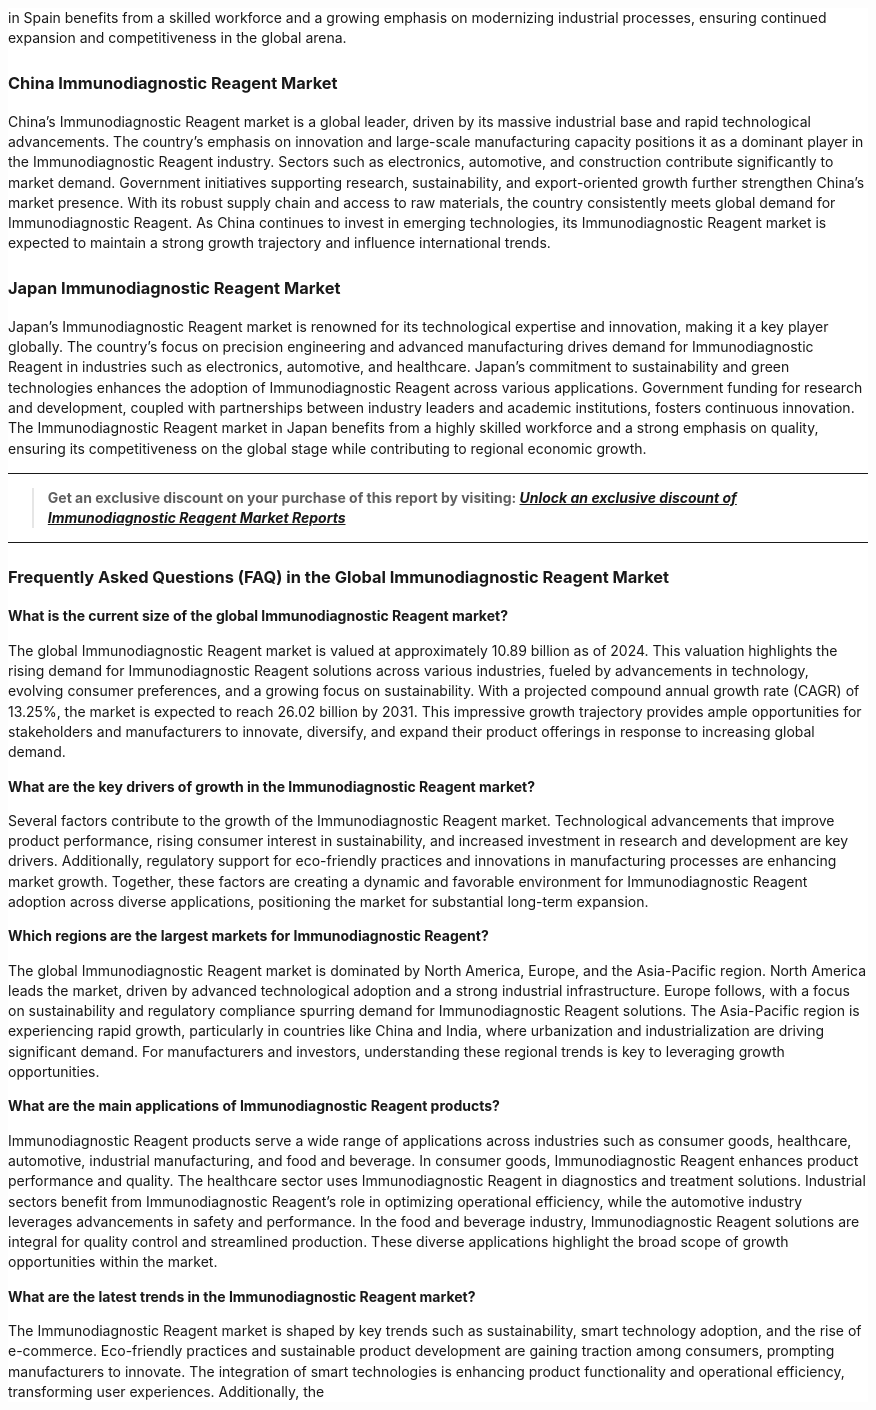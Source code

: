 in Spain benefits from a skilled workforce and a growing emphasis on modernizing industrial processes, ensuring continued expansion and competitiveness in the global arena.</p><h3>China Immunodiagnostic Reagent Market</h3><p>China&rsquo;s Immunodiagnostic Reagent market is a global leader, driven by its massive industrial base and rapid technological advancements. The country&rsquo;s emphasis on innovation and large-scale manufacturing capacity positions it as a dominant player in the Immunodiagnostic Reagent industry. Sectors such as electronics, automotive, and construction contribute significantly to market demand. Government initiatives supporting research, sustainability, and export-oriented growth further strengthen China&rsquo;s market presence. With its robust supply chain and access to raw materials, the country consistently meets global demand for Immunodiagnostic Reagent. As China continues to invest in emerging technologies, its Immunodiagnostic Reagent market is expected to maintain a strong growth trajectory and influence international trends.</p><h3>Japan Immunodiagnostic Reagent Market</h3><p>Japan&rsquo;s Immunodiagnostic Reagent market is renowned for its technological expertise and innovation, making it a key player globally. The country&rsquo;s focus on precision engineering and advanced manufacturing drives demand for Immunodiagnostic Reagent in industries such as electronics, automotive, and healthcare. Japan&rsquo;s commitment to sustainability and green technologies enhances the adoption of Immunodiagnostic Reagent across various applications. Government funding for research and development, coupled with partnerships between industry leaders and academic institutions, fosters continuous innovation. The Immunodiagnostic Reagent market in Japan benefits from a highly skilled workforce and a strong emphasis on quality, ensuring its competitiveness on the global stage while contributing to regional economic growth.</p><hr /><blockquote><p><strong>Get an exclusive discount on your purchase of this report by visiting: <em><a href="://marketresearchpulse.com/ask-for-discount/143144?utm_source=Github&amp;utm_medium=021">Unlock an exclusive discount of Immunodiagnostic Reagent Market Reports</a></em>&nbsp;</strong></p></blockquote><hr /><h3>Frequently Asked Questions (FAQ) in the Global Immunodiagnostic Reagent Market</h3><p><strong>What is the current size of the global Immunodiagnostic Reagent market?</strong></p><p>The global Immunodiagnostic Reagent market is valued at approximately 10.89 billion as of 2024. This valuation highlights the rising demand for Immunodiagnostic Reagent solutions across various industries, fueled by advancements in technology, evolving consumer preferences, and a growing focus on sustainability. With a projected compound annual growth rate (CAGR) of 13.25%, the market is expected to reach 26.02 billion by 2031. This impressive growth trajectory provides ample opportunities for stakeholders and manufacturers to innovate, diversify, and expand their product offerings in response to increasing global demand.</p><p><strong>What are the key drivers of growth in the Immunodiagnostic Reagent market?</strong></p><p>Several factors contribute to the growth of the Immunodiagnostic Reagent market. Technological advancements that improve product performance, rising consumer interest in sustainability, and increased investment in research and development are key drivers. Additionally, regulatory support for eco-friendly practices and innovations in manufacturing processes are enhancing market growth. Together, these factors are creating a dynamic and favorable environment for Immunodiagnostic Reagent adoption across diverse applications, positioning the market for substantial long-term expansion.</p><p><strong>Which regions are the largest markets for Immunodiagnostic Reagent?</strong></p><p>The global Immunodiagnostic Reagent market is dominated by North America, Europe, and the Asia-Pacific region. North America leads the market, driven by advanced technological adoption and a strong industrial infrastructure. Europe follows, with a focus on sustainability and regulatory compliance spurring demand for Immunodiagnostic Reagent solutions. The Asia-Pacific region is experiencing rapid growth, particularly in countries like China and India, where urbanization and industrialization are driving significant demand. For manufacturers and investors, understanding these regional trends is key to leveraging growth opportunities.</p><p><strong>What are the main applications of Immunodiagnostic Reagent products?</strong></p><p>Immunodiagnostic Reagent products serve a wide range of applications across industries such as consumer goods, healthcare, automotive, industrial manufacturing, and food and beverage. In consumer goods, Immunodiagnostic Reagent enhances product performance and quality. The healthcare sector uses Immunodiagnostic Reagent in diagnostics and treatment solutions. Industrial sectors benefit from Immunodiagnostic Reagent&rsquo;s role in optimizing operational efficiency, while the automotive industry leverages advancements in safety and performance. In the food and beverage industry, Immunodiagnostic Reagent solutions are integral for quality control and streamlined production. These diverse applications highlight the broad scope of growth opportunities within the market.</p><p><strong>What are the latest trends in the Immunodiagnostic Reagent market?</strong></p><p>The Immunodiagnostic Reagent market is shaped by key trends such as sustainability, smart technology adoption, and the rise of e-commerce. Eco-friendly practices and sustainable product development are gaining traction among consumers, prompting manufacturers to innovate. The integration of smart technologies is enhancing product functionality and operational efficiency, transforming user experiences. Additionally, the